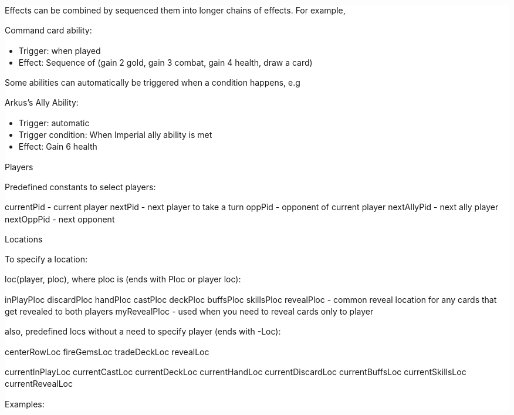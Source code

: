 Effects can be combined by sequenced them into longer chains of effects. For example,

Command card ability:

- Trigger: when played
- Effect: Sequence of (gain 2 gold, gain 3 combat, gain 4 health, draw a card)

Some abilities can automatically be triggered when a condition happens, e.g 

Arkus’s Ally Ability:

- Trigger: automatic
- Trigger condition: When Imperial ally ability is met
- Effect: Gain 6 health


Players

Predefined constants to select players:

currentPid -  current player
nextPid - next player to take a turn
oppPid - opponent of current player
nextAllyPid - next ally player
nextOppPid - next opponent

Locations

To specify a location:

loc(player, ploc), where ploc is (ends with Ploc or player loc):

inPlayPloc
discardPloc
handPloc
castPloc
deckPloc
buffsPloc
skillsPloc
revealPloc - common reveal location for any cards that get revealed to both players
myRevealPloc - used when you need to reveal cards only to player

also, predefined locs without a need to specify player (ends with -Loc):

centerRowLoc
fireGemsLoc
tradeDeckLoc
revealLoc

currentInPlayLoc
currentCastLoc
currentDeckLoc
currentHandLoc
currentDiscardLoc
currentBuffsLoc
currentSkillsLoc
currentRevealLoc

Examples:
